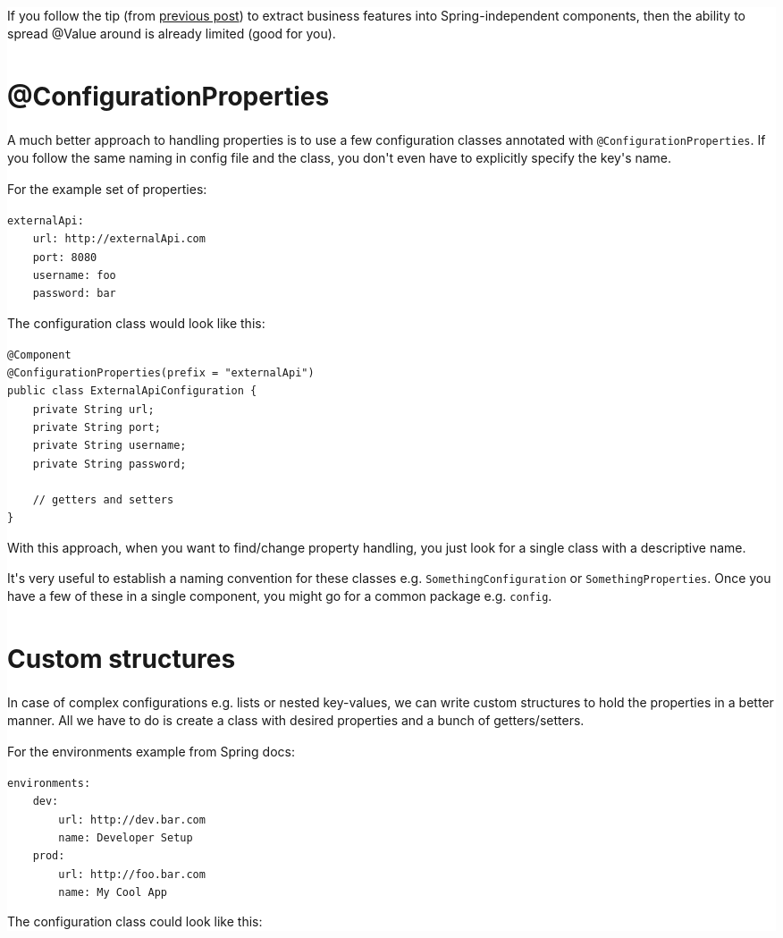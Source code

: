 If you follow the tip (from [previous post](http://tidyjava.com/tidy-spring-starting-a-project/)) to extract business features into Spring-independent components, then the ability to spread @Value around is already limited (good for you).

# @ConfigurationProperties
A much better approach to handling properties is to use a few configuration classes annotated with `@ConfigurationProperties`. If you follow the same naming in config file and the class, you don't even have to explicitly specify the key's name.

For the example set of properties:

    externalApi:
        url: http://externalApi.com
        port: 8080
        username: foo
        password: bar

The configuration class would look like this:

    @Component
    @ConfigurationProperties(prefix = "externalApi")
    public class ExternalApiConfiguration {
        private String url;
        private String port;
        private String username;
        private String password;

        // getters and setters
    }

With this approach, when you want to find/change property handling, you just look for a single class with a descriptive name.

It's very useful to establish a naming convention for these classes e.g. `SomethingConfiguration` or `SomethingProperties`. Once you have a few of these in a single component, you might go for a common package e.g. `config`.

# Custom structures
In case of complex configurations e.g. lists or nested key-values, we can write custom structures to hold the properties in a better manner. All we have to do is create a class with desired properties and a bunch of getters/setters.

For the environments example from Spring docs:

    environments:
        dev:
            url: http://dev.bar.com
            name: Developer Setup
        prod:
            url: http://foo.bar.com
            name: My Cool App

The configuration class could look like this:
